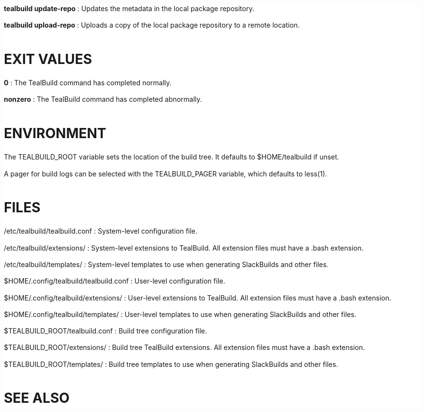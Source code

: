 **tealbuild update-repo**
: Updates the metadata in the local package repository.

**tealbuild upload-repo**
: Uploads a copy of the local package repository to a remote location.


# EXIT VALUES

**0**
: The TealBuild command has completed normally.

**nonzero**
: The TealBuild command has completed abnormally.


# ENVIRONMENT

The TEALBUILD\_ROOT variable sets the location of the build tree. It defaults to $HOME/tealbuild if unset.

A pager for build logs can be selected with the TEALBUILD\_PAGER variable, which defaults to less(1).


# FILES

/etc/tealbuild/tealbuild.conf
: System-level configuration file.

/etc/tealbuild/extensions/
: System-level extensions to TealBuild. All extension files must have a .bash extension.

/etc/tealbuild/templates/
: System-level templates to use when generating SlackBuilds and other files.

$HOME/.config/tealbuild/tealbuild.conf
: User-level configuration file.

$HOME/.config/tealbuild/extensions/
: User-level extensions to TealBuild. All extension files must have a .bash extension.

$HOME/.config/tealbuild/templates/
: User-level templates to use when generating SlackBuilds and other files.

$TEALBUILD\_ROOT/tealbuild.conf
: Build tree configuration file.

$TEALBUILD\_ROOT/extensions/
: Build tree TealBuild extensions. All extension files must have a .bash extension.

$TEALBUILD\_ROOT/templates/
: Build tree templates to use when generating SlackBuilds and other files.


# SEE ALSO
